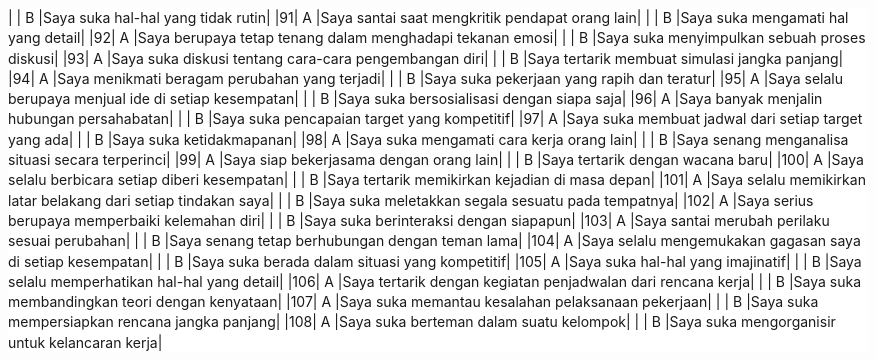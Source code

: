 | | B |Saya suka hal-hal yang tidak rutin|
|91| A |Saya santai saat mengkritik pendapat orang lain|
| | B |Saya suka mengamati hal yang detail|
|92| A |Saya berupaya tetap tenang dalam menghadapi tekanan emosi|
| | B |Saya suka menyimpulkan sebuah proses diskusi|
|93| A |Saya suka diskusi tentang cara-cara pengembangan diri|
| | B |Saya tertarik membuat simulasi jangka panjang|
|94| A |Saya menikmati beragam perubahan yang terjadi|
| | B |Saya suka pekerjaan yang rapih dan teratur|
|95| A |Saya selalu berupaya menjual ide di setiap kesempatan|
| | B |Saya suka bersosialisasi dengan siapa saja|
|96| A |Saya banyak menjalin hubungan persahabatan|
| | B |Saya suka pencapaian target yang kompetitif|
|97| A |Saya suka membuat jadwal dari setiap target yang ada|
| | B |Saya suka ketidakmapanan|
|98| A |Saya suka mengamati cara kerja orang lain|
| | B |Saya senang menganalisa situasi secara terperinci|
|99| A |Saya siap bekerjasama dengan orang lain|
| | B |Saya tertarik dengan wacana baru|
|100| A |Saya selalu berbicara setiap diberi kesempatan|
| | B |Saya tertarik memikirkan kejadian di masa depan|
|101| A |Saya selalu memikirkan latar belakang dari setiap   tindakan saya|
| | B |Saya suka meletakkan segala sesuatu pada tempatnya|
|102| A |Saya serius berupaya memperbaiki kelemahan diri|
| | B |Saya suka berinteraksi dengan siapapun|
|103| A |Saya santai merubah perilaku sesuai perubahan|
| | B |Saya senang tetap berhubungan dengan teman lama|
|104| A |Saya selalu mengemukakan gagasan saya di setiap kesempatan|
| | B |Saya suka berada dalam situasi yang kompetitif|
|105| A |Saya suka hal-hal yang imajinatif|
| | B |Saya selalu memperhatikan hal-hal yang detail|
|106| A |Saya tertarik dengan kegiatan penjadwalan dari rencana kerja|
| | B |Saya suka membandingkan teori dengan kenyataan|
|107| A |Saya suka memantau kesalahan pelaksanaan pekerjaan|
| | B |Saya suka mempersiapkan rencana jangka panjang|
|108| A |Saya suka berteman dalam suatu kelompok|
| | B |Saya suka mengorganisir untuk kelancaran kerja|